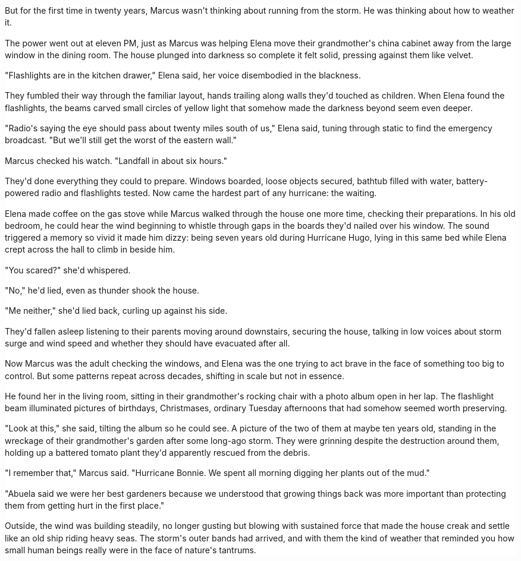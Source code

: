 But for the first time in twenty years, Marcus wasn't thinking about running from the storm. He was thinking about how to weather it.

The power went out at eleven PM, just as Marcus was helping Elena move their grandmother's china cabinet away from the large window in the dining room. The house plunged into darkness so complete it felt solid, pressing against them like velvet.

"Flashlights are in the kitchen drawer," Elena said, her voice disembodied in the blackness.

They fumbled their way through the familiar layout, hands trailing along walls they'd touched as children. When Elena found the flashlights, the beams carved small circles of yellow light that somehow made the darkness beyond seem even deeper.

"Radio's saying the eye should pass about twenty miles south of us," Elena said, tuning through static to find the emergency broadcast. "But we'll still get the worst of the eastern wall."

Marcus checked his watch. "Landfall in about six hours."

They'd done everything they could to prepare. Windows boarded, loose objects secured, bathtub filled with water, battery-powered radio and flashlights tested. Now came the hardest part of any hurricane: the waiting.

Elena made coffee on the gas stove while Marcus walked through the house one more time, checking their preparations. In his old bedroom, he could hear the wind beginning to whistle through gaps in the boards they'd nailed over his window. The sound triggered a memory so vivid it made him dizzy: being seven years old during Hurricane Hugo, lying in this same bed while Elena crept across the hall to climb in beside him.

"You scared?" she'd whispered.

"No," he'd lied, even as thunder shook the house.

"Me neither," she'd lied back, curling up against his side.

They'd fallen asleep listening to their parents moving around downstairs, securing the house, talking in low voices about storm surge and wind speed and whether they should have evacuated after all.

Now Marcus was the adult checking the windows, and Elena was the one trying to act brave in the face of something too big to control. But some patterns repeat across decades, shifting in scale but not in essence.

He found her in the living room, sitting in their grandmother's rocking chair with a photo album open in her lap. The flashlight beam illuminated pictures of birthdays, Christmases, ordinary Tuesday afternoons that had somehow seemed worth preserving.

"Look at this," she said, tilting the album so he could see. A picture of the two of them at maybe ten years old, standing in the wreckage of their grandmother's garden after some long-ago storm. They were grinning despite the destruction around them, holding up a battered tomato plant they'd apparently rescued from the debris.

"I remember that," Marcus said. "Hurricane Bonnie. We spent all morning digging her plants out of the mud."

"Abuela said we were her best gardeners because we understood that growing things back was more important than protecting them from getting hurt in the first place."

Outside, the wind was building steadily, no longer gusting but blowing with sustained force that made the house creak and settle like an old ship riding heavy seas. The storm's outer bands had arrived, and with them the kind of weather that reminded you how small human beings really were in the face of nature's tantrums.
